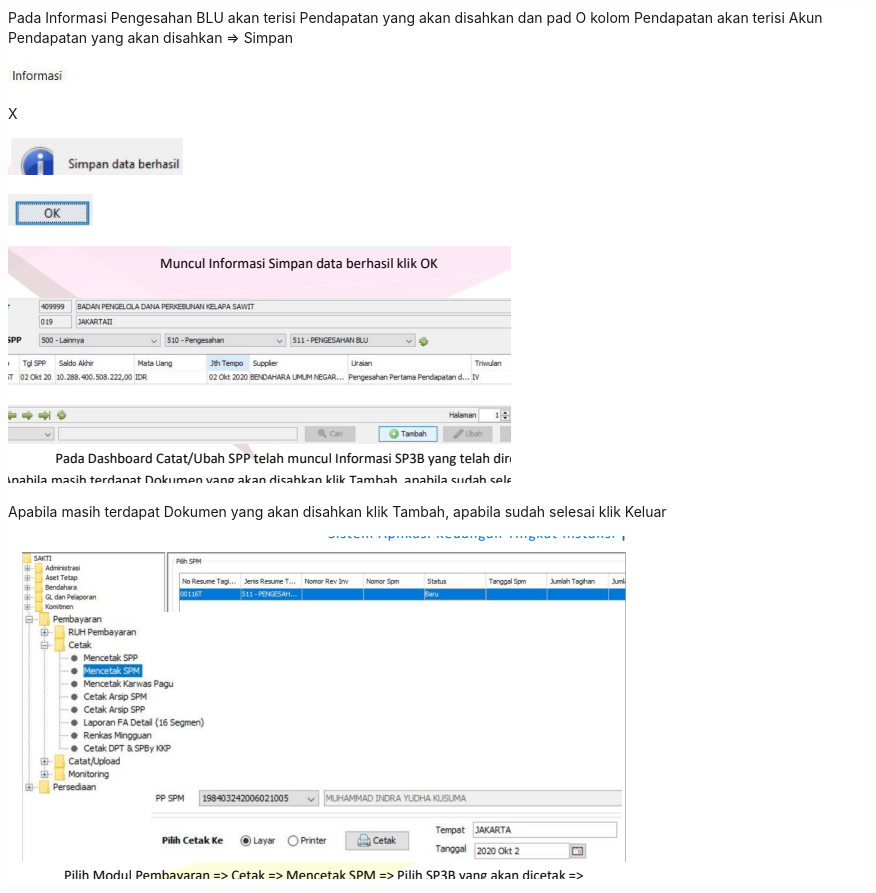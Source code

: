 Pada Informasi Pengesahan BLU akan terisi Pendapatan yang akan disahkan dan pad O kolom Pendapatan akan terisi Akun Pendapatan yang akan disahkan => Simpan

![46_image_5.png](46_image_5.png)

X

![46_image_6.png](46_image_6.png)

![46_image_7.png](46_image_7.png)

![46_image_8.png](46_image_8.png)

Apabila masih terdapat Dokumen yang akan disahkan klik Tambah, apabila sudah selesai klik Keluar

![47_image_0.png](47_image_0.png)
